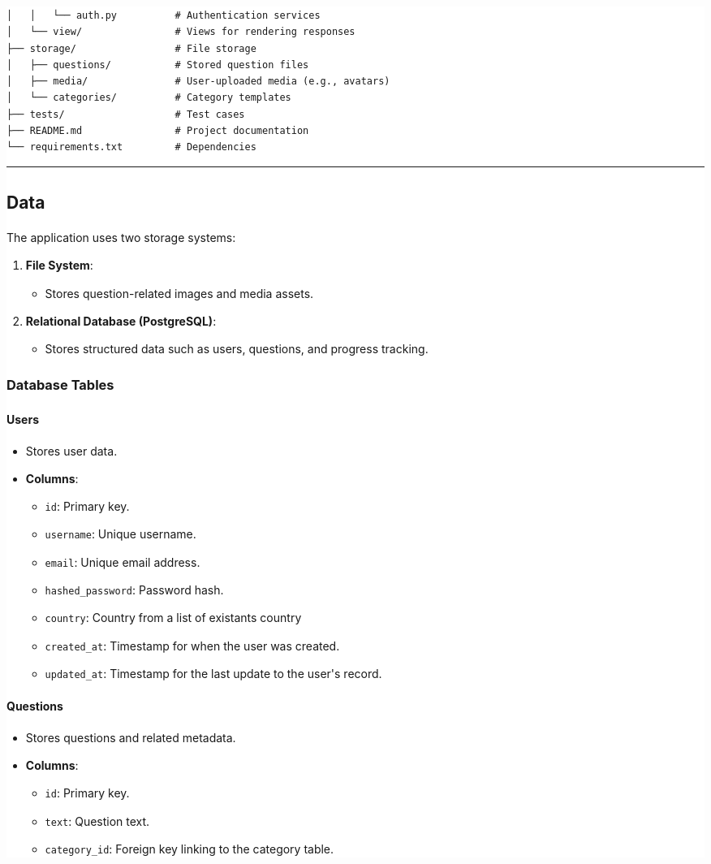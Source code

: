 ```
│   │   └── auth.py          # Authentication services
│   └── view/                # Views for rendering responses
├── storage/                 # File storage
│   ├── questions/           # Stored question files
│   ├── media/               # User-uploaded media (e.g., avatars)
│   └── categories/          # Category templates
├── tests/                   # Test cases
├── README.md                # Project documentation
└── requirements.txt         # Dependencies
```

* * * * *

Data
----

The application uses two storage systems:

1.  **File System**:

    -   Stores question-related images and media assets.

2.  **Relational Database (PostgreSQL)**:

    -   Stores structured data such as users, questions, and progress tracking.

### Database Tables

#### Users

-   Stores user data.

-   **Columns**:

    -   `id`: Primary key.

    -   `username`: Unique username.

    -   `email`: Unique email address.

    -   `hashed_password`: Password hash.

    -   `country`: Country from a list of existants country

    -   `created_at`: Timestamp for when the user was created.

    -   `updated_at`: Timestamp for the last update to the user's record.

#### Questions

-   Stores questions and related metadata.

-   **Columns**:

    -   `id`: Primary key.

    -   `text`: Question text.

    -   `category_id`: Foreign key linking to the category table.

